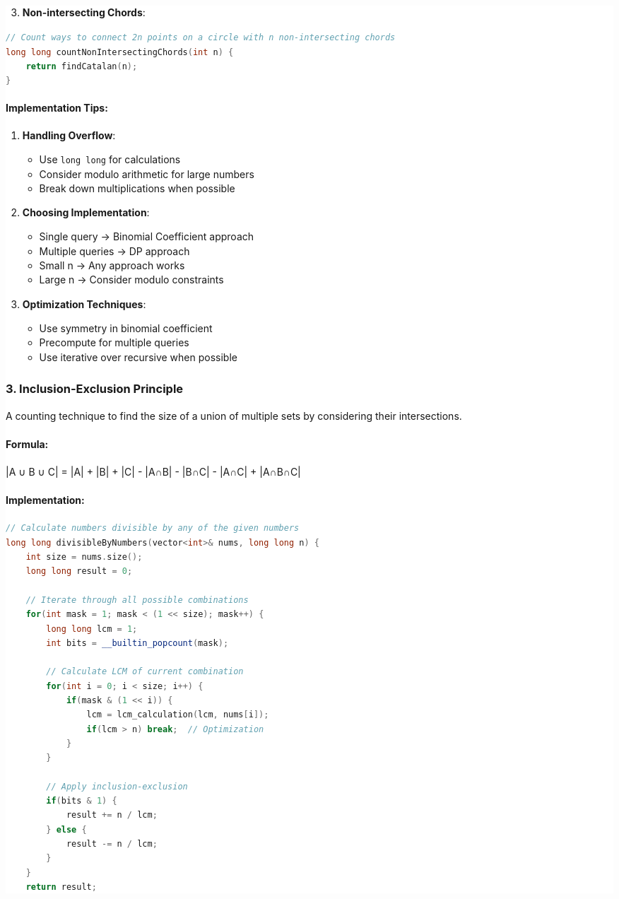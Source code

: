 3. **Non-intersecting Chords**:

```cpp
// Count ways to connect 2n points on a circle with n non-intersecting chords
long long countNonIntersectingChords(int n) {
    return findCatalan(n);
}
```

#### Implementation Tips:

1. **Handling Overflow**:

   - Use `long long` for calculations
   - Consider modulo arithmetic for large numbers
   - Break down multiplications when possible

2. **Choosing Implementation**:

   - Single query → Binomial Coefficient approach
   - Multiple queries → DP approach
   - Small n → Any approach works
   - Large n → Consider modulo constraints

3. **Optimization Techniques**:
   - Use symmetry in binomial coefficient
   - Precompute for multiple queries
   - Use iterative over recursive when possible

### 3. Inclusion-Exclusion Principle

A counting technique to find the size of a union of multiple sets by considering their intersections.

#### Formula:

|A ∪ B ∪ C| = |A| + |B| + |C| - |A∩B| - |B∩C| - |A∩C| + |A∩B∩C|

#### Implementation:

```cpp
// Calculate numbers divisible by any of the given numbers
long long divisibleByNumbers(vector<int>& nums, long long n) {
    int size = nums.size();
    long long result = 0;

    // Iterate through all possible combinations
    for(int mask = 1; mask < (1 << size); mask++) {
        long long lcm = 1;
        int bits = __builtin_popcount(mask);

        // Calculate LCM of current combination
        for(int i = 0; i < size; i++) {
            if(mask & (1 << i)) {
                lcm = lcm_calculation(lcm, nums[i]);
                if(lcm > n) break;  // Optimization
            }
        }

        // Apply inclusion-exclusion
        if(bits & 1) {
            result += n / lcm;
        } else {
            result -= n / lcm;
        }
    }
    return result;
```